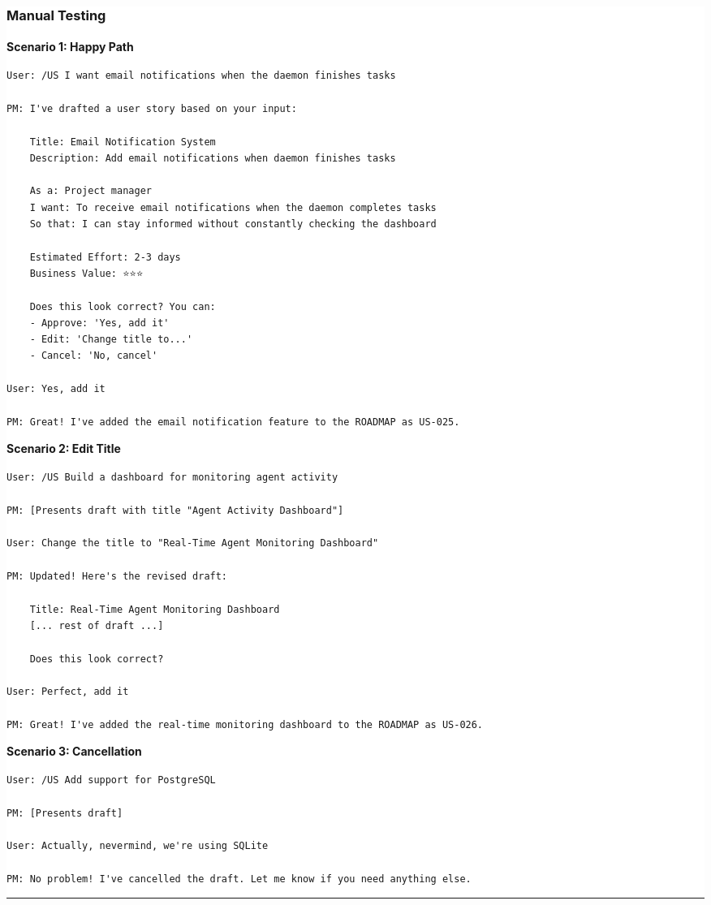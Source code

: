 ### Manual Testing

**Scenario 1: Happy Path**
```
User: /US I want email notifications when the daemon finishes tasks

PM: I've drafted a user story based on your input:

    Title: Email Notification System
    Description: Add email notifications when daemon finishes tasks

    As a: Project manager
    I want: To receive email notifications when the daemon completes tasks
    So that: I can stay informed without constantly checking the dashboard

    Estimated Effort: 2-3 days
    Business Value: ⭐⭐⭐

    Does this look correct? You can:
    - Approve: 'Yes, add it'
    - Edit: 'Change title to...'
    - Cancel: 'No, cancel'

User: Yes, add it

PM: Great! I've added the email notification feature to the ROADMAP as US-025.
```

**Scenario 2: Edit Title**
```
User: /US Build a dashboard for monitoring agent activity

PM: [Presents draft with title "Agent Activity Dashboard"]

User: Change the title to "Real-Time Agent Monitoring Dashboard"

PM: Updated! Here's the revised draft:

    Title: Real-Time Agent Monitoring Dashboard
    [... rest of draft ...]

    Does this look correct?

User: Perfect, add it

PM: Great! I've added the real-time monitoring dashboard to the ROADMAP as US-026.
```

**Scenario 3: Cancellation**
```
User: /US Add support for PostgreSQL

PM: [Presents draft]

User: Actually, nevermind, we're using SQLite

PM: No problem! I've cancelled the draft. Let me know if you need anything else.
```

---